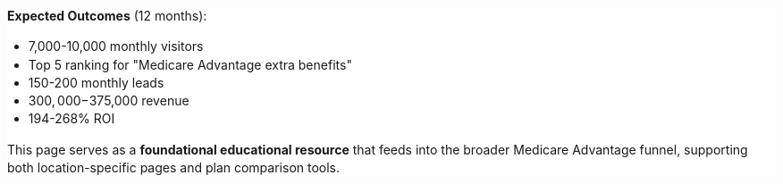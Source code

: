 **Expected Outcomes** (12 months):
- 7,000-10,000 monthly visitors
- Top 5 ranking for "Medicare Advantage extra benefits"
- 150-200 monthly leads
- $300,000-$375,000 revenue
- 194-268% ROI

This page serves as a **foundational educational resource** that feeds into the broader Medicare Advantage funnel, supporting both location-specific pages and plan comparison tools.
